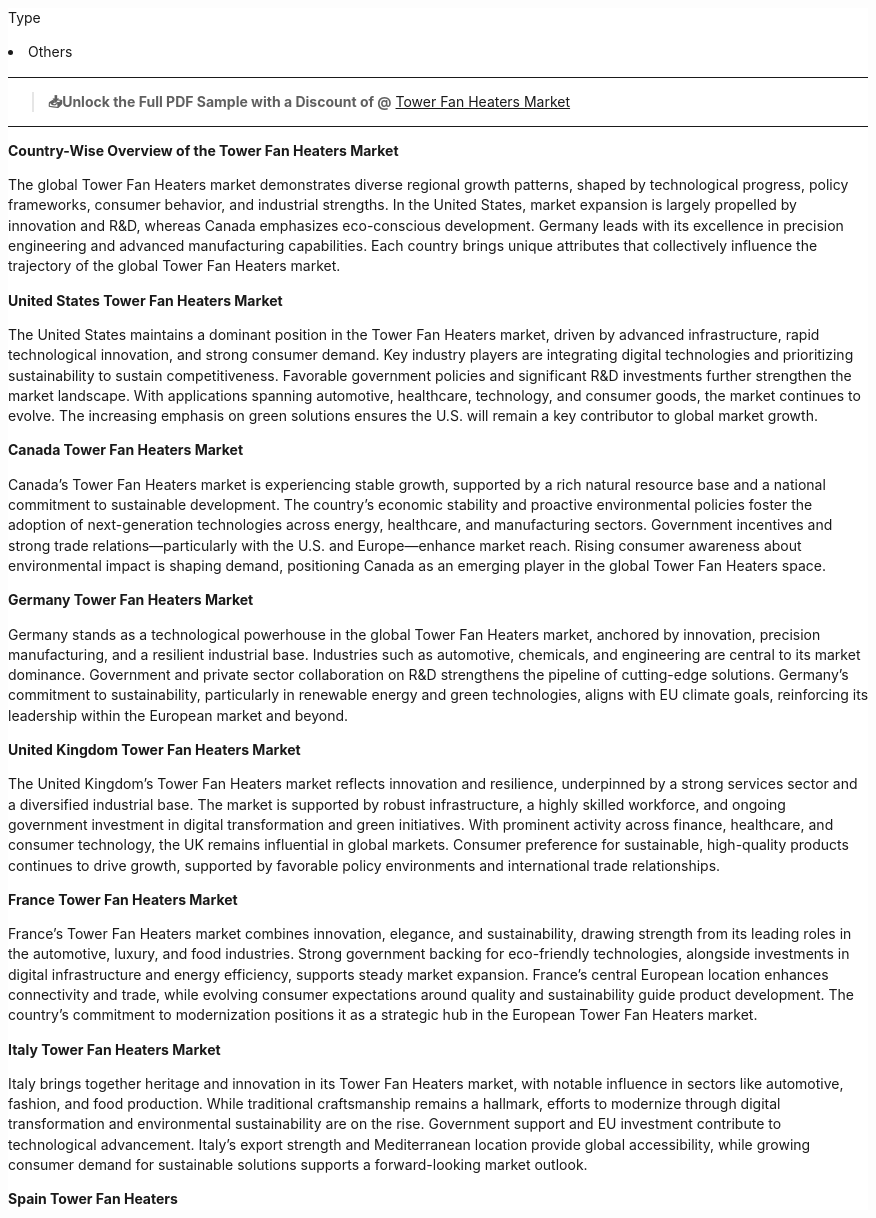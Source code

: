 Type</li><li>Others</li></ul></p><hr /><blockquote><p><strong>📥Unlock the Full PDF Sample with a Discount of @</strong> <a href="https://www.marketresearchintellect.com/ask-for-discount/?rid=332625&amp;utm_source=Github-April&amp;utm_medium=017">Tower Fan Heaters Market</a></p></blockquote><hr /><p class="" data-start="217" data-end="261"><strong data-start="217" data-end="261">Country-Wise Overview of the Tower Fan Heaters Market</strong></p><p class="" data-start="263" data-end="774">The global Tower Fan Heaters market demonstrates diverse regional growth patterns, shaped by technological progress, policy frameworks, consumer behavior, and industrial strengths. In the United States, market expansion is largely propelled by innovation and R&amp;D, whereas Canada emphasizes eco-conscious development. Germany leads with its excellence in precision engineering and advanced manufacturing capabilities. Each country brings unique attributes that collectively influence the trajectory of the global Tower Fan Heaters market.</p><p class="" data-start="776" data-end="1421"><strong data-start="776" data-end="805">United States Tower Fan Heaters Market</strong></p><p class="" data-start="776" data-end="1421">The United States maintains a dominant position in the Tower Fan Heaters market, driven by advanced infrastructure, rapid technological innovation, and strong consumer demand. Key industry players are integrating digital technologies and prioritizing sustainability to sustain competitiveness. Favorable government policies and significant R&amp;D investments further strengthen the market landscape. With applications spanning automotive, healthcare, technology, and consumer goods, the market continues to evolve. The increasing emphasis on green solutions ensures the U.S. will remain a key contributor to global market growth.</p><p class="" data-start="1423" data-end="2019"><strong data-start="1423" data-end="1445">Canada Tower Fan Heaters Market</strong></p><p class="" data-start="1423" data-end="2019">Canada&rsquo;s Tower Fan Heaters market is experiencing stable growth, supported by a rich natural resource base and a national commitment to sustainable development. The country&rsquo;s economic stability and proactive environmental policies foster the adoption of next-generation technologies across energy, healthcare, and manufacturing sectors. Government incentives and strong trade relations&mdash;particularly with the U.S. and Europe&mdash;enhance market reach. Rising consumer awareness about environmental impact is shaping demand, positioning Canada as an emerging player in the global Tower Fan Heaters space.</p><p class="" data-start="2021" data-end="2591"><strong data-start="2021" data-end="2044">Germany Tower Fan Heaters Market</strong></p><p class="" data-start="2021" data-end="2591">Germany stands as a technological powerhouse in the global Tower Fan Heaters market, anchored by innovation, precision manufacturing, and a resilient industrial base. Industries such as automotive, chemicals, and engineering are central to its market dominance. Government and private sector collaboration on R&amp;D strengthens the pipeline of cutting-edge solutions. Germany&rsquo;s commitment to sustainability, particularly in renewable energy and green technologies, aligns with EU climate goals, reinforcing its leadership within the European market and beyond.</p><p class="" data-start="2593" data-end="3221"><strong data-start="2593" data-end="2623">United Kingdom Tower Fan Heaters Market</strong></p><p class="" data-start="2593" data-end="3221">The United Kingdom&rsquo;s Tower Fan Heaters market reflects innovation and resilience, underpinned by a strong services sector and a diversified industrial base. The market is supported by robust infrastructure, a highly skilled workforce, and ongoing government investment in digital transformation and green initiatives. With prominent activity across finance, healthcare, and consumer technology, the UK remains influential in global markets. Consumer preference for sustainable, high-quality products continues to drive growth, supported by favorable policy environments and international trade relationships.</p><p class="" data-start="3223" data-end="3838"><strong data-start="3223" data-end="3245">France Tower Fan Heaters Market</strong></p><p class="" data-start="3223" data-end="3838">France&rsquo;s Tower Fan Heaters market combines innovation, elegance, and sustainability, drawing strength from its leading roles in the automotive, luxury, and food industries. Strong government backing for eco-friendly technologies, alongside investments in digital infrastructure and energy efficiency, supports steady market expansion. France&rsquo;s central European location enhances connectivity and trade, while evolving consumer expectations around quality and sustainability guide product development. The country&rsquo;s commitment to modernization positions it as a strategic hub in the European Tower Fan Heaters market.</p><p class="" data-start="3840" data-end="4422"><strong data-start="3840" data-end="3861">Italy Tower Fan Heaters Market</strong></p><p class="" data-start="3840" data-end="4422">Italy brings together heritage and innovation in its Tower Fan Heaters market, with notable influence in sectors like automotive, fashion, and food production. While traditional craftsmanship remains a hallmark, efforts to modernize through digital transformation and environmental sustainability are on the rise. Government support and EU investment contribute to technological advancement. Italy&rsquo;s export strength and Mediterranean location provide global accessibility, while growing consumer demand for sustainable solutions supports a forward-looking market outlook.</p><p class="" data-start="4424" data-end="4975"><strong data-start="4424" data-end="4445">Spain Tower Fan Heaters
